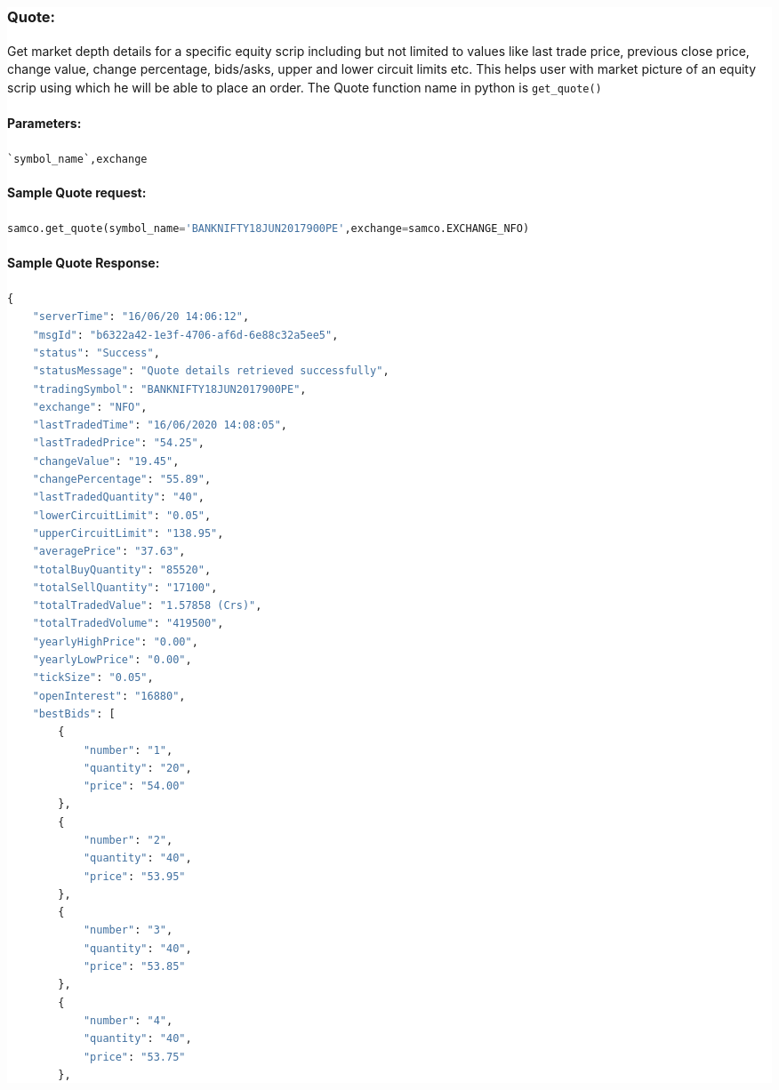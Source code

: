 ```python
```
### Quote:
Get market depth details for a specific equity scrip including but not limited to values like last trade price, previous close price, change value, change percentage, bids/asks, upper and lower circuit limits etc. This helps user with market picture of an equity scrip using which he will be able to place an order.
The Quote function name in python is `get_quote()`

#### Parameters:
```python
`symbol_name`,exchange
```
#### Sample Quote request:
```python
samco.get_quote(symbol_name='BANKNIFTY18JUN2017900PE',exchange=samco.EXCHANGE_NFO)
```
#### Sample Quote Response:
```python
{
    "serverTime": "16/06/20 14:06:12",
    "msgId": "b6322a42-1e3f-4706-af6d-6e88c32a5ee5",
    "status": "Success",
    "statusMessage": "Quote details retrieved successfully",
    "tradingSymbol": "BANKNIFTY18JUN2017900PE",
    "exchange": "NFO",
    "lastTradedTime": "16/06/2020 14:08:05",
    "lastTradedPrice": "54.25",
    "changeValue": "19.45",
    "changePercentage": "55.89",
    "lastTradedQuantity": "40",
    "lowerCircuitLimit": "0.05",
    "upperCircuitLimit": "138.95",
    "averagePrice": "37.63",
    "totalBuyQuantity": "85520",
    "totalSellQuantity": "17100",
    "totalTradedValue": "1.57858 (Crs)",
    "totalTradedVolume": "419500",
    "yearlyHighPrice": "0.00",
    "yearlyLowPrice": "0.00",
    "tickSize": "0.05",
    "openInterest": "16880",
    "bestBids": [
        {
            "number": "1",
            "quantity": "20",
            "price": "54.00"
        },
        {
            "number": "2",
            "quantity": "40",
            "price": "53.95"
        },
        {
            "number": "3",
            "quantity": "40",
            "price": "53.85"
        },
        {
            "number": "4",
            "quantity": "40",
            "price": "53.75"
        },
```